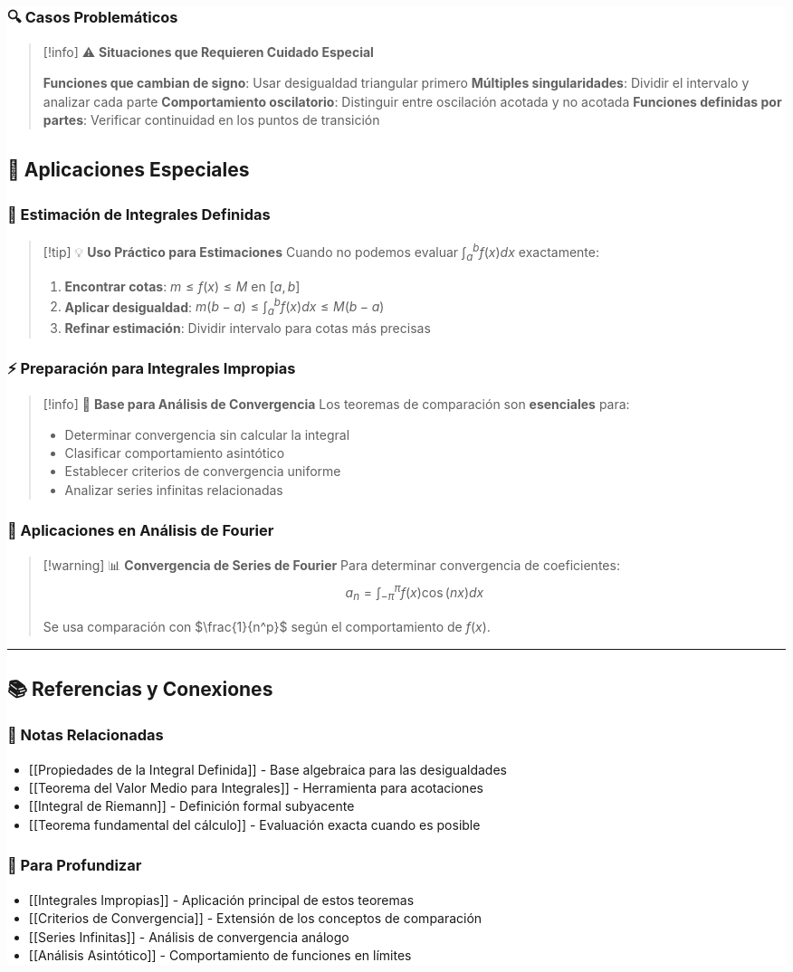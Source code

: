### 🔍 Casos Problemáticos

>[!info] ⚠️ **Situaciones que Requieren Cuidado Especial**
>
>**Funciones que cambian de signo**: Usar desigualdad triangular primero
>**Múltiples singularidades**: Dividir el intervalo y analizar cada parte
>**Comportamiento oscilatorio**: Distinguir entre oscilación acotada y no acotada
>**Funciones definidas por partes**: Verificar continuidad en los puntos de transición

## 🌟 Aplicaciones Especiales

### 🎯 Estimación de Integrales Definidas

>[!tip] 💡 **Uso Práctico para Estimaciones**
>Cuando no podemos evaluar $\int_a^b f(x) dx$ exactamente:
>
>1. **Encontrar cotas**: $m \leq f(x) \leq M$ en $[a,b]$
>2. **Aplicar desigualdad**: $m(b-a) \leq \int_a^b f(x) dx \leq M(b-a)$
>3. **Refinar estimación**: Dividir intervalo para cotas más precisas

### ⚡ Preparación para Integrales Impropias

>[!info] 🚀 **Base para Análisis de Convergencia**
>Los teoremas de comparación son **esenciales** para:
>- Determinar convergencia sin calcular la integral
>- Clasificar comportamiento asintótico
>- Establecer criterios de convergencia uniforme
>- Analizar series infinitas relacionadas

### 🌊 Aplicaciones en Análisis de Fourier

>[!warning] 📊 **Convergencia de Series de Fourier**
>Para determinar convergencia de coeficientes:
>$$a_n = \int_{-\pi}^{\pi} f(x) \cos(nx) dx$$
>
>Se usa comparación con $\frac{1}{n^p}$ según el comportamiento de $f(x)$.

---

## 📚 Referencias y Conexiones

### 🔗 Notas Relacionadas
- [[Propiedades de la Integral Definida]] - Base algebraica para las desigualdades
- [[Teorema del Valor Medio para Integrales]] - Herramienta para acotaciones
- [[Integral de Riemann]] - Definición formal subyacente
- [[Teorema fundamental del cálculo]] - Evaluación exacta cuando es posible

### 📖 Para Profundizar
- [[Integrales Impropias]] - Aplicación principal de estos teoremas
- [[Criterios de Convergencia]] - Extensión de los conceptos de comparación
- [[Series Infinitas]] - Análisis de convergencia análogo
- [[Análisis Asintótico]] - Comportamiento de funciones en límites
